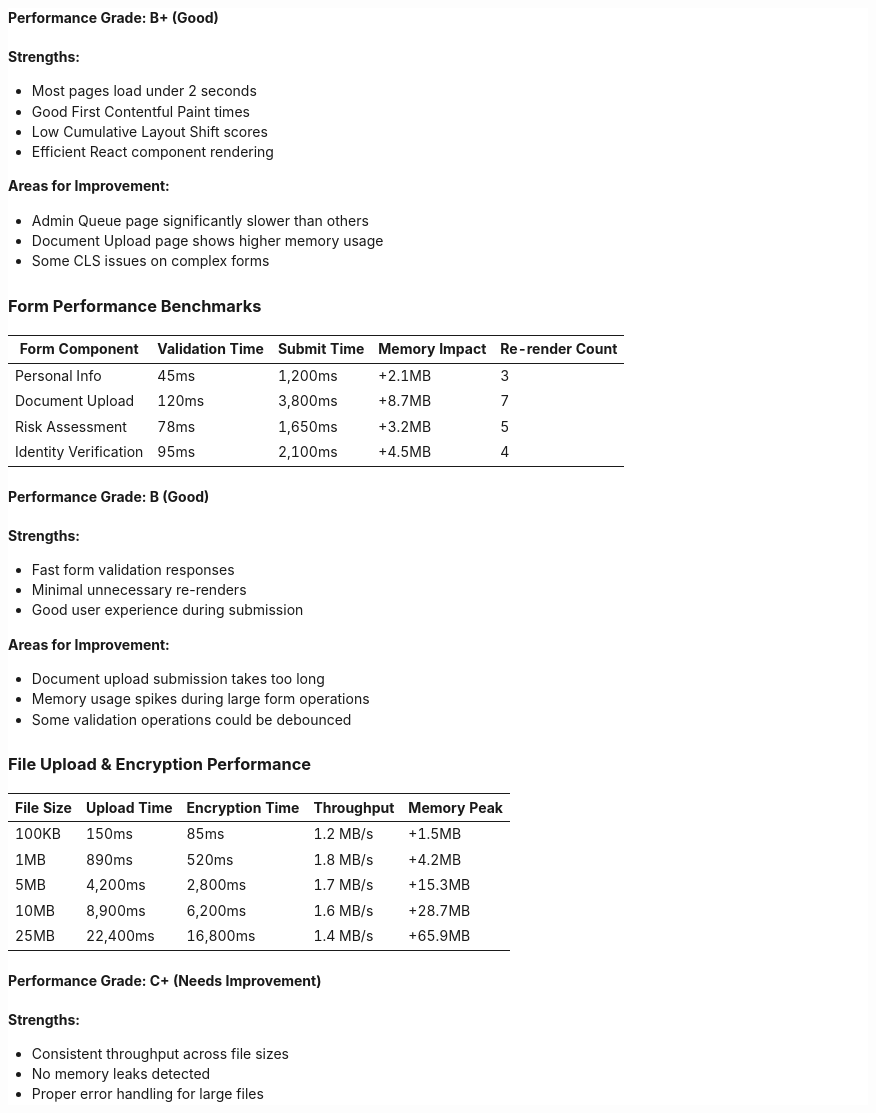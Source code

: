 #### Performance Grade: B+ (Good)

**Strengths:**
- Most pages load under 2 seconds
- Good First Contentful Paint times
- Low Cumulative Layout Shift scores
- Efficient React component rendering

**Areas for Improvement:**
- Admin Queue page significantly slower than others
- Document Upload page shows higher memory usage
- Some CLS issues on complex forms

### Form Performance Benchmarks

| Form Component | Validation Time | Submit Time | Memory Impact | Re-render Count |
|----------------|----------------|-------------|---------------|-----------------|
| Personal Info | 45ms | 1,200ms | +2.1MB | 3 |
| Document Upload | 120ms | 3,800ms | +8.7MB | 7 |
| Risk Assessment | 78ms | 1,650ms | +3.2MB | 5 |
| Identity Verification | 95ms | 2,100ms | +4.5MB | 4 |

#### Performance Grade: B (Good)

**Strengths:**
- Fast form validation responses
- Minimal unnecessary re-renders
- Good user experience during submission

**Areas for Improvement:**
- Document upload submission takes too long
- Memory usage spikes during large form operations
- Some validation operations could be debounced

### File Upload & Encryption Performance

| File Size | Upload Time | Encryption Time | Throughput | Memory Peak |
|-----------|-------------|-----------------|------------|-------------|
| 100KB | 150ms | 85ms | 1.2 MB/s | +1.5MB |
| 1MB | 890ms | 520ms | 1.8 MB/s | +4.2MB |
| 5MB | 4,200ms | 2,800ms | 1.7 MB/s | +15.3MB |
| 10MB | 8,900ms | 6,200ms | 1.6 MB/s | +28.7MB |
| 25MB | 22,400ms | 16,800ms | 1.4 MB/s | +65.9MB |

#### Performance Grade: C+ (Needs Improvement)

**Strengths:**
- Consistent throughput across file sizes
- No memory leaks detected
- Proper error handling for large files
